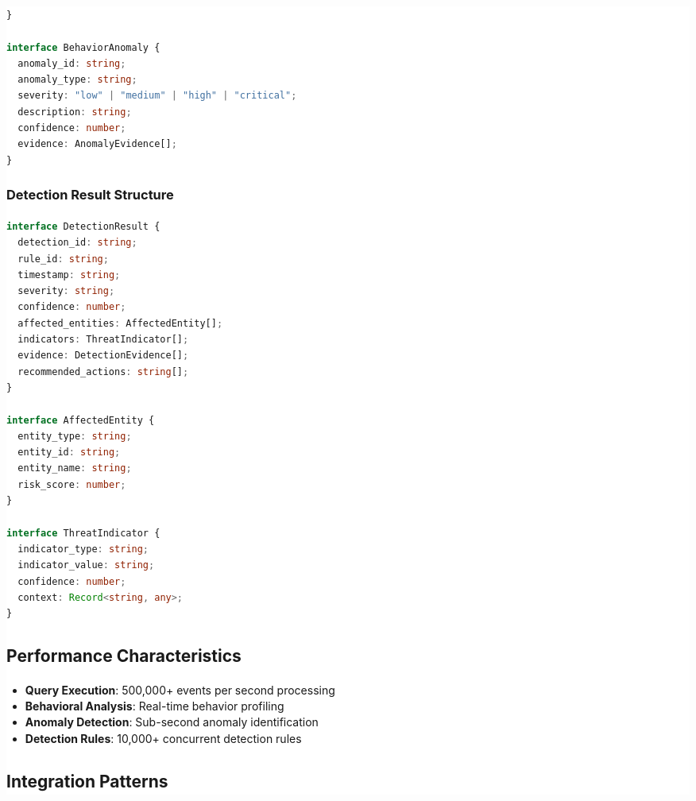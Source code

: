 ```typescript
}

interface BehaviorAnomaly {
  anomaly_id: string;
  anomaly_type: string;
  severity: "low" | "medium" | "high" | "critical";
  description: string;
  confidence: number;
  evidence: AnomalyEvidence[];
}
```

### Detection Result Structure

```typescript
interface DetectionResult {
  detection_id: string;
  rule_id: string;
  timestamp: string;
  severity: string;
  confidence: number;
  affected_entities: AffectedEntity[];
  indicators: ThreatIndicator[];
  evidence: DetectionEvidence[];
  recommended_actions: string[];
}

interface AffectedEntity {
  entity_type: string;
  entity_id: string;
  entity_name: string;
  risk_score: number;
}

interface ThreatIndicator {
  indicator_type: string;
  indicator_value: string;
  confidence: number;
  context: Record<string, any>;
}
```

## Performance Characteristics

- **Query Execution**: 500,000+ events per second processing
- **Behavioral Analysis**: Real-time behavior profiling
- **Anomaly Detection**: Sub-second anomaly identification
- **Detection Rules**: 10,000+ concurrent detection rules

## Integration Patterns
